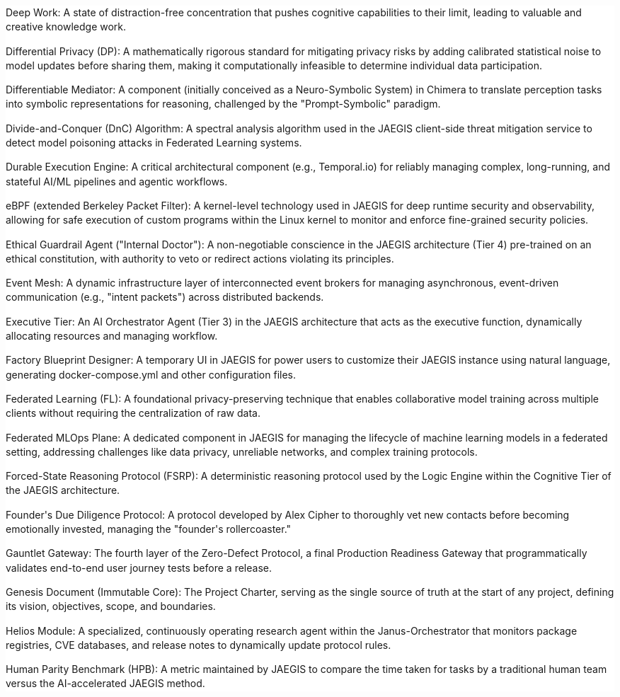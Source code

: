 Deep Work: A state of distraction-free concentration that pushes cognitive capabilities to their limit, leading to valuable and creative knowledge work.

Differential Privacy (DP): A mathematically rigorous standard for mitigating privacy risks by adding calibrated statistical noise to model updates before sharing them, making it computationally infeasible to determine individual data participation.

Differentiable Mediator: A component (initially conceived as a Neuro-Symbolic System) in Chimera to translate perception tasks into symbolic representations for reasoning, challenged by the "Prompt-Symbolic" paradigm.

Divide-and-Conquer (DnC) Algorithm: A spectral analysis algorithm used in the JAEGIS client-side threat mitigation service to detect model poisoning attacks in Federated Learning systems.

Durable Execution Engine: A critical architectural component (e.g., Temporal.io) for reliably managing complex, long-running, and stateful AI/ML pipelines and agentic workflows.

eBPF (extended Berkeley Packet Filter): A kernel-level technology used in JAEGIS for deep runtime security and observability, allowing for safe execution of custom programs within the Linux kernel to monitor and enforce fine-grained security policies.

Ethical Guardrail Agent ("Internal Doctor"): A non-negotiable conscience in the JAEGIS architecture (Tier 4) pre-trained on an ethical constitution, with authority to veto or redirect actions violating its principles.

Event Mesh: A dynamic infrastructure layer of interconnected event brokers for managing asynchronous, event-driven communication (e.g., "intent packets") across distributed backends.

Executive Tier: An AI Orchestrator Agent (Tier 3) in the JAEGIS architecture that acts as the executive function, dynamically allocating resources and managing workflow.

Factory Blueprint Designer: A temporary UI in JAEGIS for power users to customize their JAEGIS instance using natural language, generating docker-compose.yml and other configuration files.

Federated Learning (FL): A foundational privacy-preserving technique that enables collaborative model training across multiple clients without requiring the centralization of raw data.

Federated MLOps Plane: A dedicated component in JAEGIS for managing the lifecycle of machine learning models in a federated setting, addressing challenges like data privacy, unreliable networks, and complex training protocols.

Forced-State Reasoning Protocol (FSRP): A deterministic reasoning protocol used by the Logic Engine within the Cognitive Tier of the JAEGIS architecture.

Founder's Due Diligence Protocol: A protocol developed by Alex Cipher to thoroughly vet new contacts before becoming emotionally invested, managing the "founder's rollercoaster."

Gauntlet Gateway: The fourth layer of the Zero-Defect Protocol, a final Production Readiness Gateway that programmatically validates end-to-end user journey tests before a release.

Genesis Document (Immutable Core): The Project Charter, serving as the single source of truth at the start of any project, defining its vision, objectives, scope, and boundaries.

Helios Module: A specialized, continuously operating research agent within the Janus-Orchestrator that monitors package registries, CVE databases, and release notes to dynamically update protocol rules.

Human Parity Benchmark (HPB): A metric maintained by JAEGIS to compare the time taken for tasks by a traditional human team versus the AI-accelerated JAEGIS method.
